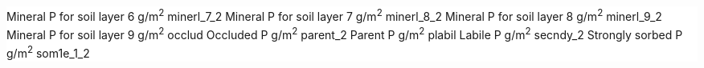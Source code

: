    <td>Mineral P for soil layer 6
   </td>
   <td>g/m<sup>2</sup>
   </td>
  </tr>
  <tr>
   <td>minerl_7_2
   </td>
   <td>Mineral P for soil layer 7
   </td>
   <td>g/m<sup>2</sup>
   </td>
  </tr>
  <tr>
   <td>minerl_8_2
   </td>
   <td>Mineral P for soil layer 8
   </td>
   <td>g/m<sup>2</sup>
   </td>
  </tr>
  <tr>
   <td>minerl_9_2
   </td>
   <td>Mineral P for soil layer 9
   </td>
   <td>g/m<sup>2</sup>
   </td>
  </tr>
  <tr>
   <td>occlud
   </td>
   <td>Occluded P
   </td>
   <td>g/m<sup>2</sup>
   </td>
  </tr>
  <tr>
   <td>parent_2
   </td>
   <td>Parent P
   </td>
   <td>g/m<sup>2</sup>
   </td>
  </tr>
  <tr>
   <td>plabil
   </td>
   <td>Labile P
   </td>
   <td>g/m<sup>2</sup>
   </td>
  </tr>
  <tr>
   <td>secndy_2
   </td>
   <td>Strongly sorbed P
   </td>
   <td>g/m<sup>2</sup>
   </td>
  </tr>
  <tr>
   <td>som1e_1_2
   </td>